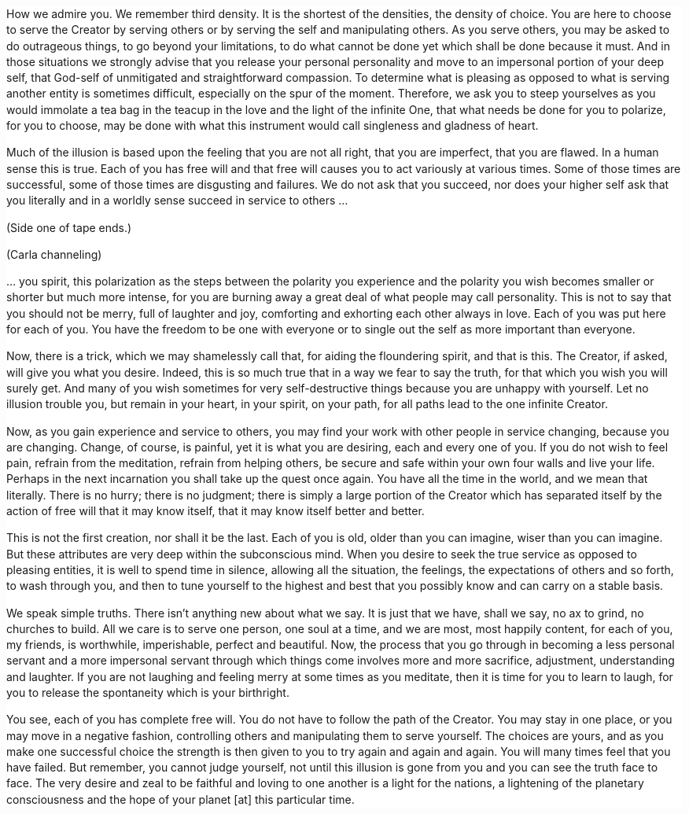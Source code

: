 <p>How we admire you. We remember third density. It is the shortest of the densities, the density of choice. You are here to choose to serve the Creator by serving others or by serving the self and manipulating others. As you serve others, you may be asked to do outrageous things, to go beyond your limitations, to do what cannot be done yet which shall be done because it must. And in those situations we strongly advise that you release your personal personality and move to an impersonal portion of your deep self, that God-self of unmitigated and straightforward compassion. To determine what is pleasing as opposed to what is serving another entity is sometimes difficult, especially on the spur of the moment. Therefore, we ask you to steep yourselves as you would immolate a tea bag in the teacup in the love and the light of the infinite One, that what needs be done for you to polarize, for you to choose, may be done with what this instrument would call singleness and gladness of heart.</p>
<p>Much of the illusion is based upon the feeling that you are not all right, that you are imperfect, that you are flawed. In a human sense this is true. Each of you has free will and that free will causes you to act variously at various times. Some of those times are successful, some of those times are disgusting and failures. We do not ask that you succeed, nor does your higher self ask that you literally and in a worldly sense succeed in service to others …</p>
<p class="comment">(Side one of tape ends.)</p>
<p class="channel-type">(Carla channeling)</p>
<p>… you spirit, this polarization as the steps between the polarity you experience and the polarity you wish becomes smaller or shorter but much more intense, for you are burning away a great deal of what people may call personality. This is not to say that you should not be merry, full of laughter and joy, comforting and exhorting each other always in love. Each of you was put here for each of you. You have the freedom to be one with everyone or to single out the self as more important than everyone.</p>
<p>Now, there is a trick, which we may shamelessly call that, for aiding the floundering spirit, and that is this. The Creator, if asked, will give you what you desire. Indeed, this is so much true that in a way we fear to say the truth, for that which you wish you will surely get. And many of you wish sometimes for very self-destructive things because you are unhappy with yourself. Let no illusion trouble you, but remain in your heart, in your spirit, on your path, for all paths lead to the one infinite Creator.</p>
<p>Now, as you gain experience and service to others, you may find your work with other people in service changing, because you are changing. Change, of course, is painful, yet it is what you are desiring, each and every one of you. If you do not wish to feel pain, refrain from the meditation, refrain from helping others, be secure and safe within your own four walls and live your life. Perhaps in the next incarnation you shall take up the quest once again. You have all the time in the world, and we mean that literally. There is no hurry; there is no judgment; there is simply a large portion of the Creator which has separated itself by the action of free will that it may know itself, that it may know itself better and better.</p>
<p>This is not the first creation, nor shall it be the last. Each of you is old, older than you can imagine, wiser than you can imagine. But these attributes are very deep within the subconscious mind. When you desire to seek the true service as opposed to pleasing entities, it is well to spend time in silence, allowing all the situation, the feelings, the expectations of others and so forth, to wash through you, and then to tune yourself to the highest and best that you possibly know and can carry on a stable basis.</p>
<p>We speak simple truths. There isn’t anything new about what we say. It is just that we have, shall we say, no ax to grind, no churches to build. All we care is to serve one person, one soul at a time, and we are most, most happily content, for each of you, my friends, is worthwhile, imperishable, perfect and beautiful. Now, the process that you go through in becoming a less personal servant and a more impersonal servant through which things come involves more and more sacrifice, adjustment, understanding and laughter. If you are not laughing and feeling merry at some times as you meditate, then it is time for you to learn to laugh, for you to release the spontaneity which is your birthright.</p>
<p>You see, each of you has complete free will. You do not have to follow the path of the Creator. You may stay in one place, or you may move in a negative fashion, controlling others and manipulating them to serve yourself. The choices are yours, and as you make one successful choice the strength is then given to you to try again and again and again. You will many times feel that you have failed. But remember, you cannot judge yourself, not until this illusion is gone from you and you can see the truth face to face. The very desire and zeal to be faithful and loving to one another is a light for the nations, a lightening of the planetary consciousness and the hope of your planet [at] this particular time.</p>